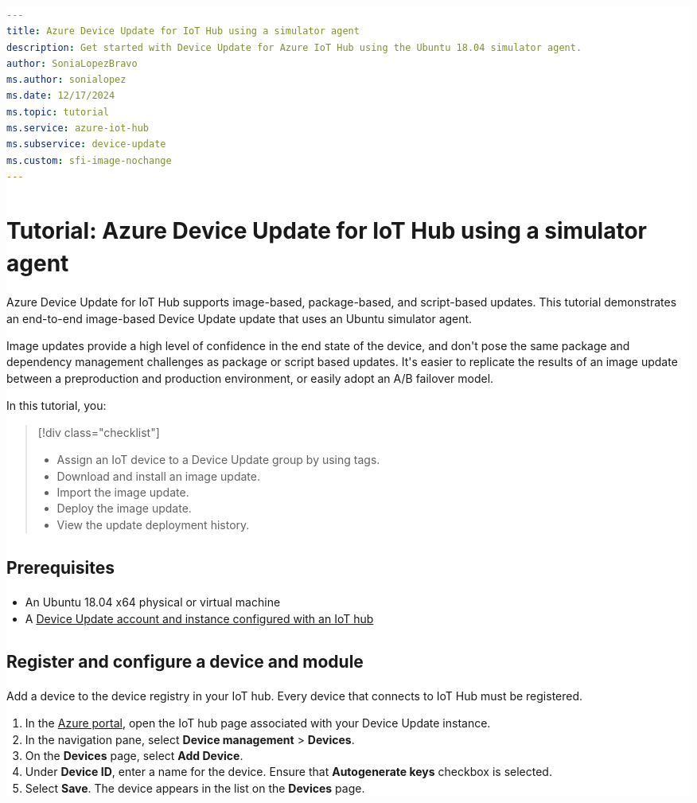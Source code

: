 ```yaml
---
title: Azure Device Update for IoT Hub using a simulator agent
description: Get started with Device Update for Azure IoT Hub using the Ubuntu 18.04 simulator agent.
author: SoniaLopezBravo
ms.author: sonialopez
ms.date: 12/17/2024
ms.topic: tutorial
ms.service: azure-iot-hub
ms.subservice: device-update
ms.custom: sfi-image-nochange
---
```


# Tutorial: Azure Device Update for IoT Hub using a simulator agent

Azure Device Update for IoT Hub supports image-based, package-based, and script-based updates. This tutorial demonstrates an end-to-end image-based Device Update update that uses an Ubuntu simulator agent.

Image updates provide a high level of confidence in the end state of the device, and don't pose the same package and dependency management challenges as package or script based updates. It's easier to replicate the results of an image update between a preproduction and production environment, or easily adopt an A/B failover model.

In this tutorial, you:
> [!div class="checklist"]
>
> - Assign an IoT device to a Device Update group by using tags.
> - Download and install an image update.
> - Import the image update.
> - Deploy the image update.
> - View the update deployment history.

## Prerequisites

- An Ubuntu 18.04 x64 physical or virtual machine
- A [Device Update account and instance configured with an IoT hub](create-device-update-account.md)

## Register and configure a device and module

Add a device to the device registry in your IoT hub. Every device that connects to IoT Hub must be registered.

1. In the [Azure portal](https://portal.azure.com), open the IoT hub page associated with your Device Update instance.
1. In the navigation pane, select **Device management** > **Devices**.
1. On the **Devices** page, select **Add Device**.
1. Under **Device ID**, enter a name for the device. Ensure that **Autogenerate keys** checkbox is selected.
1. Select **Save**. The device appears in the list on the **Devices** page.
